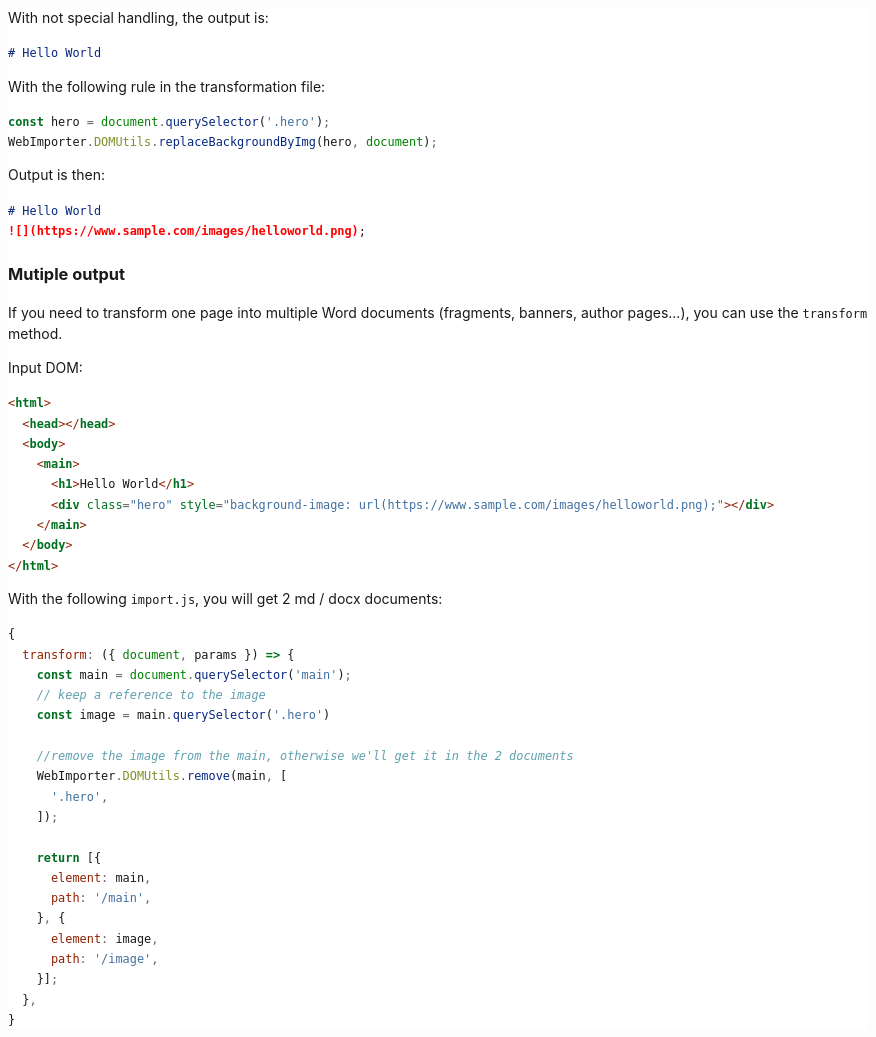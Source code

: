 With not special handling, the output is: 

```md
# Hello World
```

With the following rule in the transformation file:

```js
const hero = document.querySelector('.hero');
WebImporter.DOMUtils.replaceBackgroundByImg(hero, document);
```

Output is then:
```md
# Hello World
![](https://www.sample.com/images/helloworld.png);
```

### Mutiple output

If you need to transform one page into multiple Word documents (fragments, banners, author pages...), you can use the `transform` method.

Input DOM:

```html
<html>
  <head></head>
  <body>
    <main>
      <h1>Hello World</h1>
      <div class="hero" style="background-image: url(https://www.sample.com/images/helloworld.png);"></div>
    </main>
  </body>
</html>
```

With the following `import.js`, you will get 2 md / docx documents:

```js
{
  transform: ({ document, params }) => {
    const main = document.querySelector('main');
    // keep a reference to the image
    const image = main.querySelector('.hero')

    //remove the image from the main, otherwise we'll get it in the 2 documents
    WebImporter.DOMUtils.remove(main, [
      '.hero',
    ]);

    return [{
      element: main,
      path: '/main',
    }, {
      element: image,
      path: '/image',
    }];
  },
}
```
